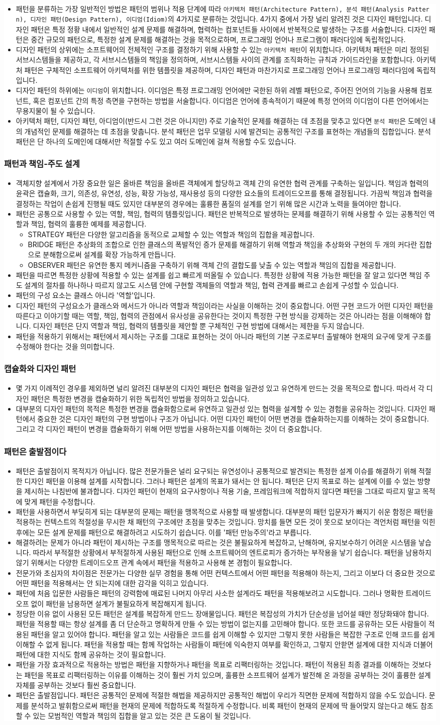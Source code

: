 - 패턴을 분류하는 가장 일반적인 방법은 패턴의 범위나 적용 단계에 따라 `아키텍처 패턴(Architecture Pattern), 분석 패턴(Analysis Pattern), 디자인 패턴(Design Pattern), 이디엄(Idiom)`의 4가지로 분류하는 것입니다. 4가지 중에서 가장 널리 알려진 것은 디자인 패턴입니다. 디자인 패턴은 특정 정황 내에서 일반적인 설계 문제를 해결하며, 협력하는 컴포넌트들 사이에서 반복적으로 발생하는 구조를 서술합니다. 디자인 패턴은 중간 규모의 패턴으로, 특정한 설계 문제를 해결하는 것을 목적으로하며, 프로그래밍 언어나 프로그램이 패러다임에 독립적입니다.
- 디자인 패턴의 상위에는 소프트웨어의 전체적인 구조를 결정하기 위해 사용할 수 있는 `아키텍처 패턴`이 위치합니다. 아키텍처 패턴은 미리 정의된 서브시스템들을 제공하고, 각 서브시스템들의 책임을 정의하며, 서브시스템들 사이의 관계를 조직화하는 규칙과 가이드라인을 포함합니다. 아키텍처 패턴은 구체적인 소프트웨어 아키텍처를 위한 템플릿을 제공하며, 디자인 패턴과 마찬가지로 프로그래밍 언어나 프로그래밍 패러다임에 독립적입니다.
- 디자인 패턴의 하위에는 `이디엄`이 위치합니다. 이디엄은 특정 프로그래밍 언어에만 국한된 하위 레벨 패턴으로, 주어진 언어의 기능을 사용해 컴포넌트, 혹은 컴포넌트 간의 특정 측면을 구현하는 방법을 서술합니다. 이디엄은 언어에 종속적이기 때문에 특정 언어의 이디엄이 다른 언어에서는 무용지물이 될 수 있습니다.
- 아키텍처 패턴, 디자인 패턴, 아디엄이(반드시 그런 것은 아니지만) 주로 기술적인 문제를 해결하는 데 초점을 맞추고 있다면 `분석 패턴`은 도메인 내의 개념적인 문제를 해결하는 데 초점을 맞춥니다. 분석 패턴은 업무 모델링 시에 발견되는 공통적인 구조를 표현하는 개념들의 집합입니다. 분석 패턴은 단 하나의 도메인에 대해서만 적절할 수도 있고 여러 도메인에 걸쳐 적용할 수도 있습니다.

### 패턴과 책임-주도 설계

- 객체지향 설계에서 가장 중요한 일은 올바른 책임을 올바른 객체에게 할당하고 객체 간의 유연한 협력 관계를 구축하는 일입니다. 책임과 협력의 윤곽은 캡슐화, 크기, 의존성, 유연성, 성능, 확장 가능성, 재사용성 등의 다양한 요소들의 트레이드오프를 통해 결정됩니다. 가끔씩 책임과 협력을 결정하는 작업이 손쉽게 진행될 때도 있지만 대부분의 경우에는 훌륭한 품질의 설계를 얻기 위해 많은 시간과 노력을 들여야만 합니다.
- 패턴은 공통으로 사용할 수 있는 역할, 책임, 협력의 템플릿입니다. 패턴은 반복적으로 발생하는 문제를 해결하기 위해 사용할 수 있는 공통적인 역할과 책임, 협력의 훌륭한 예제를 제공합니다.
  - STRATEGY 패턴은 다양한 알고리즘을 동적으로 교체할 수 있는 역할과 책임의 집합을 제공합니다.
  - BRIDGE 패턴은 추상화의 조합으로 인한 클래스의 폭발적인 증가 문제를 해결하기 위해 역할과 책임을 추상화와 구현의 두 개의 커다란 집합으로 분해함으로써 설계를 확장 가능하게 만듭니다.
  - OBSERVER 패턴은 유연한 통지 메커니즘을 구축하기 위해 객체 간의 결합도를 낮출 수 있는 역할과 책임의 집합을 제공합니다.
- 패턴을 따르면 특정한 상황에 적용할 수 있는 설계를 쉽고 빠르게 떠올릴 수 있습니다. 특정한 상황에 적용 가능한 패턴을 잘 알고 있다면 책임 주도 설계의 절차를 하나하나 따르지 않고도 시스템 안에 구현할 객체들의 역할과 책임, 협력 관계를 빠르고 손쉽게 구성할 수 있습니다.
- 패턴의 구성 요소는 클래스 아니라 '역할'입니다.
- 디자인 패턴의 구성요소가 클래스와 메서드가 아니라 역할과 책임이라는 사실을 이해하는 것이 중요합니다. 어떤 구현 코드가 어떤 디자인 패턴을 따른다고 이야기할 때는 역할, 책임, 협력의 관점에서 유사성을 공유한다는 것이지 특정한 구현 방식을 강제하는 것은 아니라는 점을 이해해야 합니다. 디자인 패턴은 단지 역할과 책임, 협력의 템플릿을 제안할 뿐 구체적인 구현 방법에 대해서는 제한을 두지 않습니다.
- 패턴을 적용하기 위해서는 패턴에서 제시하는 구조를 그대로 표현하는 것이 아니라 패턴의 기본 구조로부터 출발해야 현재의 요구에 맞게 구조를 수정해야 한다는 것을 의미합니다.

### 캡슐화와 디자인 패턴

- 몇 가지 이례적인 경우를 제외하면 널리 알려진 대부분의 디자인 패턴은 협력을 일관성 있고 유연하게 만드는 것을 목적으로 합니다. 따라서 각 디자인 패턴은 특정한 변경을 캡슐화하기 위한 독립적인 방법을 정의하고 있습니다.
- 대부분의 디자인 패턴의 목적은 특정한 변경을 캡슐화함으로써 유연하고 일관성 있는 협력을 설계할 수 있는 경험을 공유하는 것입니다. 디자인 패턴에서 중요한 것은 디자인 패턴의 구현 방법이나 구조가 아닙니다. 어떤 디자인 패턴이 어떤 변경을 캡슐화하는지를 이해하는 것이 중요합니다. 그리고 각 디자인 패턴이 변경을 캡슐화하기 위해 어떤 방법을 사용하는지를 이해하는 것이 더 중요합니다.

### 패턴은 출발점이다

- 패턴은 출발점이지 목적지가 아닙니다. 많은 전문가들은 널리 요구되는 유연성이나 공통적으로 발견되는 특정한 설계 이슈를 해결하기 위해 적절한 디자인 패턴을 이용해 설계를 시작합니다. 그러나 패턴은 설계의 목표가 돼서는 안 됩니다. 패턴은 단지 목표로 하는 설계에 이를 수 었는 방향을 제시하는 나침반에 불과합니다. 디자인 패턴이 현재의 요구사항이나 적용 기술, 프레임워크에 적합하지 않다면 패턴을 그대로 따르지 말고 목적에 맞게 패턴을 수정합니다.
- 패턴을 사용하면서 부딪히게 되는 대부분의 문제는 패턴을 맹목적으로 사용할 때 발생합니다. 대부분의 패턴 입문자가 빠지기 쉬운 함정은 패턴을 적용하는 컨텍스트의 적절성을 무시한 채 패턴의 구조에만 초점을 맞추는 것입니다. 망치를 들면 모든 것이 못으로 보이다는 격언처럼 패턴을 익힌 후에는 모든 설계 문제를 패턴으로 해결하려고 시도하기 쉽습니다. 이를 '패턴 만능주의'라고 부릅니다.
- 해결하려는 문제가 아니라 패턴이 제시하는 구조를 맹목적으로 따르는 것은 불필요하게 복잡하고, 난해하며, 유지보수하기 어려운 시스템을 낳습니다. 따라서 부적절한 상황에서 부적절하게 사용된 패턴으로 인해 소프트웨어의 엔트로피가 증가하는 부작용을 낳기 쉽습니다. 패턴을 남용하지 않기 위해서는 다양한 트레이드오프 관계 속에서 패턴을 적용하고 사용해 본 경험이 필요합니다.
- 전문가와 초심자의 차이점은 전문가는 다양한 실무 경험을 통해 어떤 컨텍스트에서 어떤 패턴을 적용해야 하는지, 그리고 이보다 더 중요한 것으로 어떤 패턴을 적용해서는 안 되는지에 대한 감각을 익히고 있습니다.
- 패턴에 처음 입문한 사람들은 패턴의 강력함에 매료된 나머지 아무리 사소한 설계라도 패턴을 적용해보려고 시도합니다. 그러나 명확한 트레이드오프 없이 패턴을 남용하면 설계가 불필요하게 복잡해지게 됩니다.
- 정당한 이유 없이 사용된 모든 패턴은 설계를 복잡하게 만드느 장애물입니다. 패턴은 복잡성의 가치가 단순성을 넘어설 때만 정당화돼야 합니다. 패턴을 적용할 때는 항상 설계를 좀 더 단순하고 명확하게 만들 수 있는 방법이 없는지를 고민해야 합니다. 또한 코드를 공유하는 모든 사람들이 적용된 패턴을 알고 있어야 합니다. 패턴을 알고 있는 사람들은 코드를 쉽게 이해할 수 있지만 그렇지 못한 사람들은 복잡한 구조로 인해 코드를 쉽게 이해할 수 없게 됩니다. 패턴을 적용할 때는 함께 작업하는 사람들이 패턴에 익숙한지 여부를 확인하고, 그렇지 안핟면 설계에 대한 지식과 더불어 패턴에 대한 지식도 함께 공유하는 것이 필요합니다.
- 패턴을 가장 효과적으로 적용하는 방법은 패턴을 지향하거나 패턴을 목표로 리팩터링하는 것입니다. 패턴이 적용된 최종 결과를 이해하는 것보다는 패턴을 목표로 리팩터링하는 이유를 이해하는 것이 훨씬 가치 있으며, 훌륭한 소프트웨어 설계가 발전해 온 과정을 공부하는 것이 훌륭한 설계 자체를 공부하는 것보다 훨씬 중요합니다.
- 패턴은 출발점입니다. 패턴은 공통적인 문제에 적절한 해법을 제공하지만 공통적인 해법이 우리가 직면한 문제에 적합하지 않을 수도 있습니다. 문제를 분석하고 발휘함으로써 패턴을 현재의 문제에 적합하도록 적절하게 수정합니다. 비록 패턴이 현재의 문제에 딱 들어맞지 않는다고 해도 참조할 수 있는 모범적인 역할과 책임의 집합을 알고 있는 것은 큰 도움이 될 것입니다.
